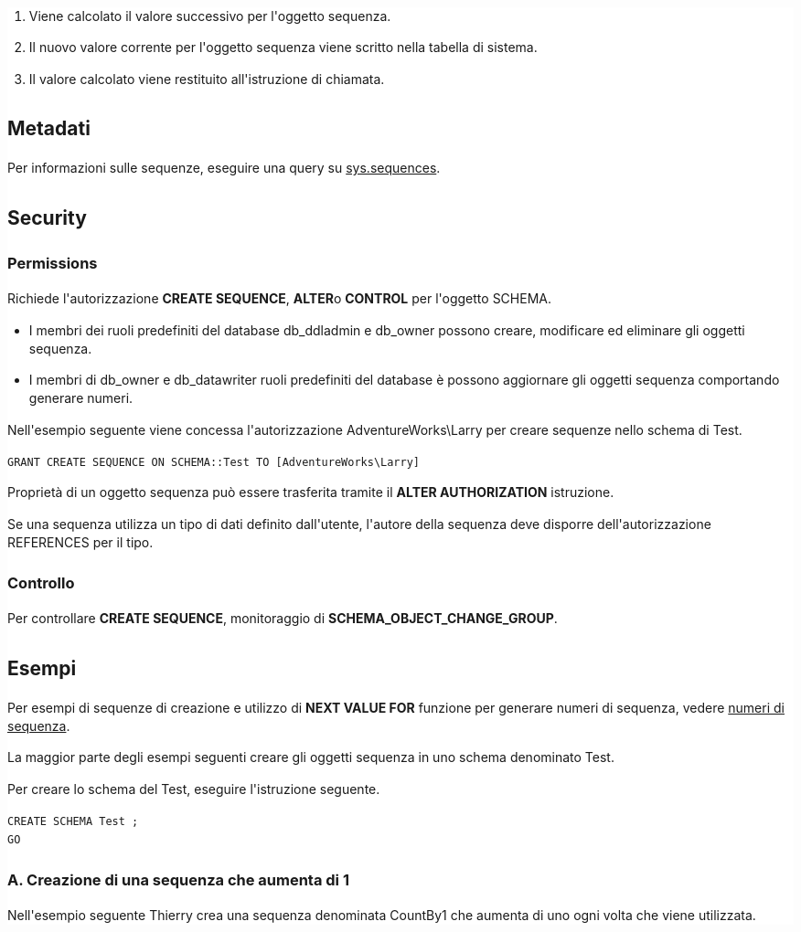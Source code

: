 1.  Viene calcolato il valore successivo per l'oggetto sequenza.  
  
2.  Il nuovo valore corrente per l'oggetto sequenza viene scritto nella tabella di sistema.  
  
3.  Il valore calcolato viene restituito all'istruzione di chiamata.  
  
## <a name="metadata"></a>Metadati  
 Per informazioni sulle sequenze, eseguire una query su [sys.sequences](../../relational-databases/system-catalog-views/sys-sequences-transact-sql.md).  
  
## <a name="security"></a>Security  
  
### <a name="permissions"></a>Permissions  
 Richiede l'autorizzazione **CREATE SEQUENCE**, **ALTER**o **CONTROL** per l'oggetto SCHEMA.  
  
-   I membri dei ruoli predefiniti del database db_ddladmin e db_owner possono creare, modificare ed eliminare gli oggetti sequenza.  
  
-   I membri di db_owner e db_datawriter ruoli predefiniti del database è possono aggiornare gli oggetti sequenza comportando generare numeri.  
  
 Nell'esempio seguente viene concessa l'autorizzazione AdventureWorks\Larry per creare sequenze nello schema di Test.  
  
```  
GRANT CREATE SEQUENCE ON SCHEMA::Test TO [AdventureWorks\Larry]  
```  
  
 Proprietà di un oggetto sequenza può essere trasferita tramite il **ALTER AUTHORIZATION** istruzione.  
  
 Se una sequenza utilizza un tipo di dati definito dall'utente, l'autore della sequenza deve disporre dell'autorizzazione REFERENCES per il tipo.  
  
### <a name="audit"></a>Controllo  
 Per controllare **CREATE SEQUENCE**, monitoraggio di **SCHEMA_OBJECT_CHANGE_GROUP**.  
  
## <a name="examples"></a>Esempi  
 Per esempi di sequenze di creazione e utilizzo di **NEXT VALUE FOR** funzione per generare numeri di sequenza, vedere [numeri di sequenza](../../relational-databases/sequence-numbers/sequence-numbers.md).  
  
 La maggior parte degli esempi seguenti creare gli oggetti sequenza in uno schema denominato Test.  
  
 Per creare lo schema del Test, eseguire l'istruzione seguente.  
  
```  
CREATE SCHEMA Test ;  
GO  
```  
  
### <a name="a-creating-a-sequence-that-increases-by-1"></a>A. Creazione di una sequenza che aumenta di 1  
 Nell'esempio seguente Thierry crea una sequenza denominata CountBy1 che aumenta di uno ogni volta che viene utilizzata.  
  